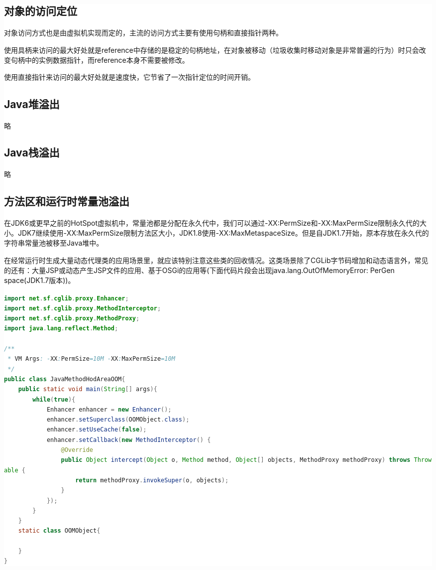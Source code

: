 ## 对象的访问定位
<p>对象访问方式也是由虚拟机实现而定的，主流的访问方式主要有使用句柄和直接指针两种。</p>
<p>使用具柄来访问的最大好处就是reference中存储的是稳定的句柄地址，在对象被移动（垃圾收集时移动对象是非常普遍的行为）时只会改变句柄中的实例数据指针，而reference本身不需要被修改。</p>
<p>使用直接指针来访问的最大好处就是速度快，它节省了一次指针定位的时间开销。</p>

## Java堆溢出

略

## Java栈溢出

略

## 方法区和运行时常量池溢出

在JDK6或更早之前的HotSpot虚拟机中，常量池都是分配在永久代中，我们可以通过-XX:PermSize和-XX:MaxPermSize限制永久代的大小。JDK7继续使用-XX:MaxPermSize限制方法区大小，JDK1.8使用-XX:MaxMetaspaceSize。但是自JDK1.7开始，原本存放在永久代的字符串常量池被移至Java堆中。

在经常运行时生成大量动态代理类的应用场景里，就应该特别注意这些类的回收情况。这类场景除了CGLib字节码增加和动态语言外，常见的还有：大量JSP或动态产生JSP文件的应用、基于OSGi的应用等(下面代码片段会出现java.lang.OutOfMemoryError: PerGen space(JDK1.7版本))。

```java
import net.sf.cglib.proxy.Enhancer;
import net.sf.cglib.proxy.MethodInterceptor;
import net.sf.cglib.proxy.MethodProxy;
import java.lang.reflect.Method;

/**
 * VM Args: -XX:PermSize=10M -XX:MaxPermSize=10M
 */
public class JavaMethodHodAreaOOM{
    public static void main(String[] args){
        while(true){
            Enhancer enhancer = new Enhancer();
            enhancer.setSuperclass(OOMObject.class);
            enhancer.setUseCache(false);
            enhancer.setCallback(new MethodInterceptor() {
                @Override
                public Object intercept(Object o, Method method, Object[] objects, MethodProxy methodProxy) throws Throwable {
                    return methodProxy.invokeSuper(o, objects);
                }
            });
        }
    }
    static class OOMObject{

    }
}
```
